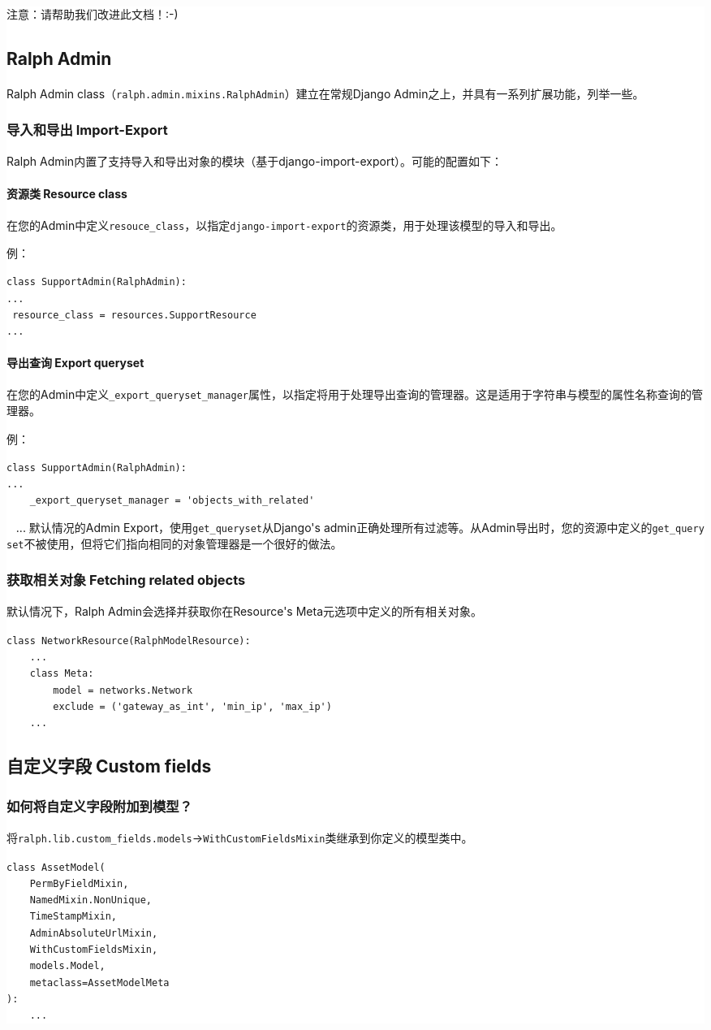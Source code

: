 注意：请帮助我们改进此文档！:-)


## Ralph Admin
Ralph Admin class（`ralph.admin.mixins.RalphAdmin`）建立在常规Django Admin之上，并具有一系列扩展功能，列举一些。

### 导入和导出 Import-Export
Ralph Admin内置了支持导入和导出对象的模块（基于django-import-export）。可能的配置如下：

#### 资源类 Resource class
在您的Admin中定义`resouce_class`，以指定`django-import-export`的资源类，用于处理该模型的导入和导出。

例：

    class SupportAdmin(RalphAdmin):
    ...
   	 resource_class = resources.SupportResource
    ...
#### 导出查询 Export queryset
在您的Admin中定义`_export_queryset_manager`属性，以指定将用于处理导出查询的管理器。这是适用于字符串与模型的属性名称查询的管理器。

例：

    class SupportAdmin(RalphAdmin):
    ...
    	_export_queryset_manager = 'objects_with_related'
    ...
默认情况的Admin Export，使用`get_queryset`从Django's admin正确处理所有过滤等。从Admin导出时，您的资源中定义的`get_queryset`不被使用，但将它们指向相同的对象管理器是一个很好的做法。

### 获取相关对象 Fetching related objects
默认情况下，Ralph Admin会选择并获取你在Resource's Meta元选项中定义的所有相关对象。
```
class NetworkResource(RalphModelResource):
    ...
    class Meta:
        model = networks.Network
        exclude = ('gateway_as_int', 'min_ip', 'max_ip')
    ...
```

## 自定义字段 Custom fields
### 如何将自定义字段附加到模型？
将`ralph.lib.custom_fields.models`->`WithCustomFieldsMixin`类继承到你定义的模型类中。
```
class AssetModel(
    PermByFieldMixin,
    NamedMixin.NonUnique,
    TimeStampMixin,
    AdminAbsoluteUrlMixin,
    WithCustomFieldsMixin,
    models.Model,
    metaclass=AssetModelMeta
):
    ...
```
